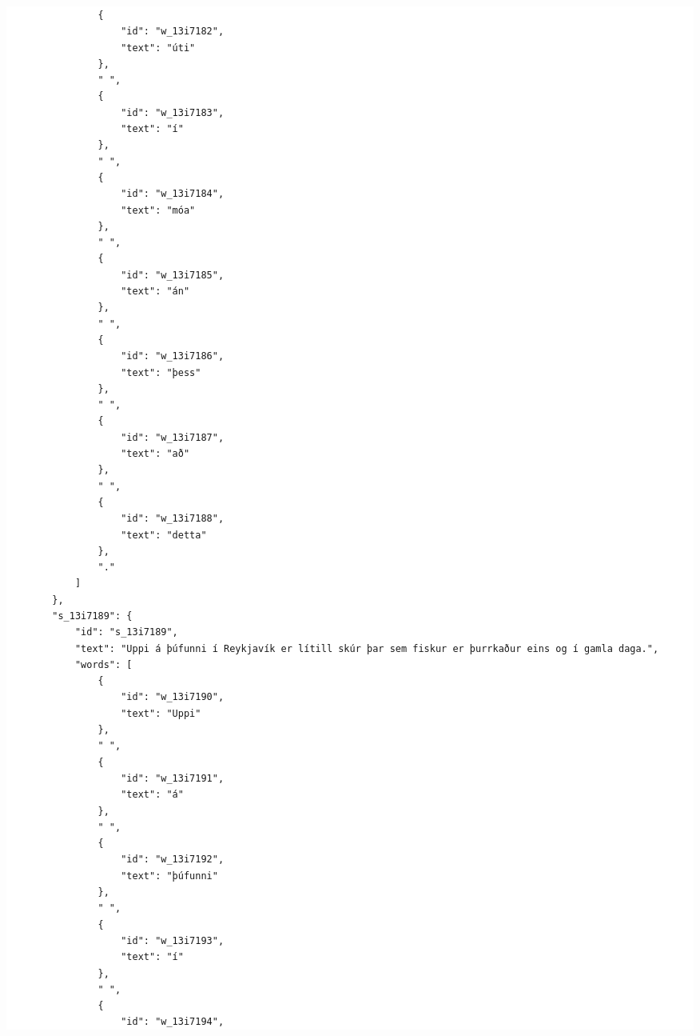                     {
                        "id": "w_13i7182",
                        "text": "úti"
                    },
                    " ",
                    {
                        "id": "w_13i7183",
                        "text": "í"
                    },
                    " ",
                    {
                        "id": "w_13i7184",
                        "text": "móa"
                    },
                    " ",
                    {
                        "id": "w_13i7185",
                        "text": "án"
                    },
                    " ",
                    {
                        "id": "w_13i7186",
                        "text": "þess"
                    },
                    " ",
                    {
                        "id": "w_13i7187",
                        "text": "að"
                    },
                    " ",
                    {
                        "id": "w_13i7188",
                        "text": "detta"
                    },
                    "."
                ]
            },
            "s_13i7189": {
                "id": "s_13i7189",
                "text": "Uppi á þúfunni í Reykjavík er lítill skúr þar sem fiskur er þurrkaður eins og í gamla daga.",
                "words": [
                    {
                        "id": "w_13i7190",
                        "text": "Uppi"
                    },
                    " ",
                    {
                        "id": "w_13i7191",
                        "text": "á"
                    },
                    " ",
                    {
                        "id": "w_13i7192",
                        "text": "þúfunni"
                    },
                    " ",
                    {
                        "id": "w_13i7193",
                        "text": "í"
                    },
                    " ",
                    {
                        "id": "w_13i7194",